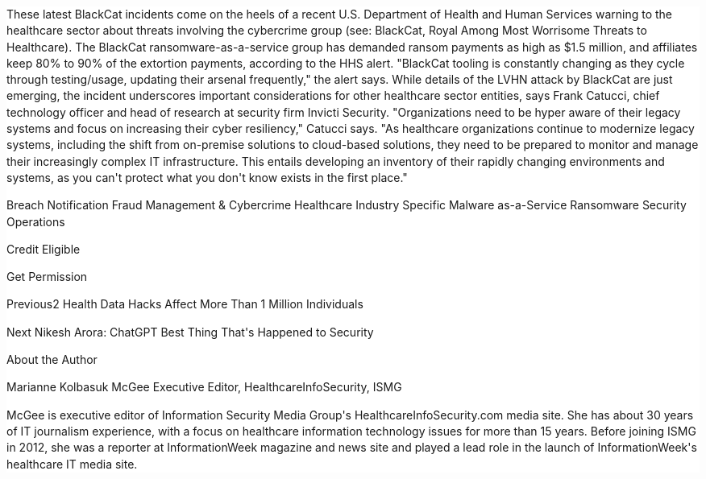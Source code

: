 
These latest BlackCat incidents come on the heels of a recent U.S. Department of Health and Human Services warning to the healthcare sector about threats involving the cybercrime group (see: BlackCat, Royal Among Most Worrisome Threats to Healthcare).
The BlackCat ransomware-as-a-service group has demanded ransom payments as high as $1.5 million, and affiliates keep 80% to 90% of the extortion payments, according to the HHS alert. "BlackCat tooling is constantly changing as they cycle through testing/usage, updating their arsenal frequently," the alert says.
While details of the LVHN attack by BlackCat are just emerging, the incident underscores important considerations for other healthcare sector entities, says Frank Catucci, chief technology officer and head of research at security firm Invicti Security.
"Organizations need to be hyper aware of their legacy systems and focus on increasing their cyber resiliency," Catucci says. "As healthcare organizations continue to modernize legacy systems, including the shift from on-premise solutions to cloud-based solutions, they need to be prepared to monitor and manage their increasingly complex IT infrastructure. This entails developing an inventory of their rapidly changing environments and systems, as you can't protect what you don't know exists in the first place."




Breach Notification
Fraud Management & Cybercrime
Healthcare
Industry Specific
Malware as-a-Service
Ransomware
Security Operations











 Credit Eligible
 
 Get Permission






  Previous2 Health Data Hacks Affect More Than 1 Million Individuals


Next Nikesh Arora: ChatGPT Best Thing That's Happened to Security




About the Author




Marianne Kolbasuk McGee
Executive Editor, HealthcareInfoSecurity, ISMG


McGee is executive editor of Information Security Media Group's HealthcareInfoSecurity.com media site. She has about 30 years of IT journalism experience, with a focus on healthcare information technology issues for more than 15 years. Before joining ISMG in 2012, she was a reporter at InformationWeek magazine and news site and played a lead role in the launch of InformationWeek's healthcare IT media site.
